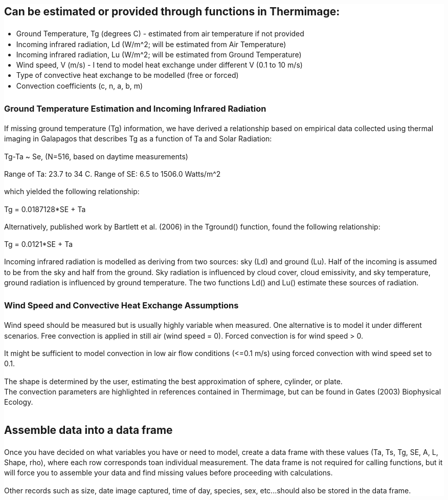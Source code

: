 ## Can be estimated or provided through functions in Thermimage:
* Ground Temperature, Tg  (degrees C) - estimated from air temperature if not provided
* Incoming infrared radiation, Ld (W/m^2; will be estimated from Air Temperature)
* Incoming infrared radiation, Lu (W/m^2; will be estimated from Ground Temperature) 
* Wind speed, V (m/s) - I tend to model heat exchange under different V (0.1 to 10 m/s)
* Type of convective heat exchange to be modelled (free or forced)
* Convection coefficients (c, n, a, b, m)

### Ground Temperature Estimation and Incoming Infrared Radiation
If missing ground temperature (Tg) information, we have derived a relationship based on empirical data collected using thermal imaging in Galapagos that describes Tg as a function of Ta and Solar Radiation: 

Tg-Ta ~ Se, (N=516, based on daytime measurements)

Range of Ta: 23.7 to 34 C. Range of SE: 6.5 to 1506.0 Watts/m^2

which yielded the following relationship:

Tg =  0.0187128*SE + Ta

Alternatively, published work by Bartlett et al. (2006) in the Tground() function, found the following relationship: 

Tg = 0.0121*SE + Ta

Incoming infrared radiation is modelled as deriving from two sources: sky (Ld) and ground (Lu).  Half of the incoming is assumed to be from the sky and half from the ground.  Sky radiation is influenced by cloud cover, cloud emissivity, and sky temperature, ground radiation is influenced by ground temperature.  The two functions Ld() and Lu() estimate these sources of radiation.

### Wind Speed and Convective Heat Exchange Assumptions
Wind speed should be measured but is usually highly variable when measured.  One alternative is to model it under different scenarios.
Free convection is applied in still air (wind speed = 0).  Forced convection is for wind speed > 0.

It might be sufficient to model convection in low air flow conditions (<=0.1 m/s) using forced convection with wind speed set to 0.1.

The shape is determined by the user, estimating the best approximation of sphere, cylinder, or plate.  
The convection parameters are highlighted in references contained in Thermimage, but can be found in Gates (2003) Biophysical Ecology.


## Assemble data into a data frame ####
Once you have decided on what variables you have or need to model, create a data frame with these values (Ta, Ts, Tg, SE, A, L, Shape, rho), where each row corresponds toan individual measurement.  The data frame is not required for calling functions, but it will force you to assemble your data and find missing values before proceeding with calculations.

Other records such as size, date image captured, time of day, species, sex, etc...should also be stored in the data frame.
